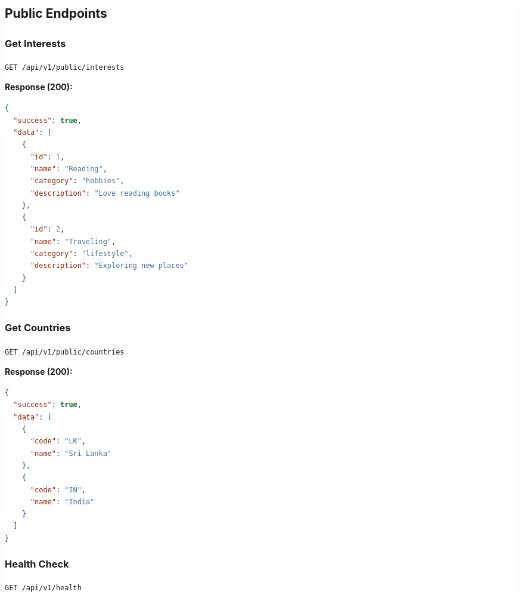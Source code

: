
## Public Endpoints

### Get Interests
```http
GET /api/v1/public/interests
```

**Response (200):**
```json
{
  "success": true,
  "data": [
    {
      "id": 1,
      "name": "Reading",
      "category": "hobbies",
      "description": "Love reading books"
    },
    {
      "id": 2,
      "name": "Traveling",
      "category": "lifestyle",
      "description": "Exploring new places"
    }
  ]
}
```

### Get Countries
```http
GET /api/v1/public/countries
```

**Response (200):**
```json
{
  "success": true,
  "data": [
    {
      "code": "LK",
      "name": "Sri Lanka"
    },
    {
      "code": "IN",
      "name": "India"
    }
  ]
}
```

### Health Check
```http
GET /api/v1/health
```
